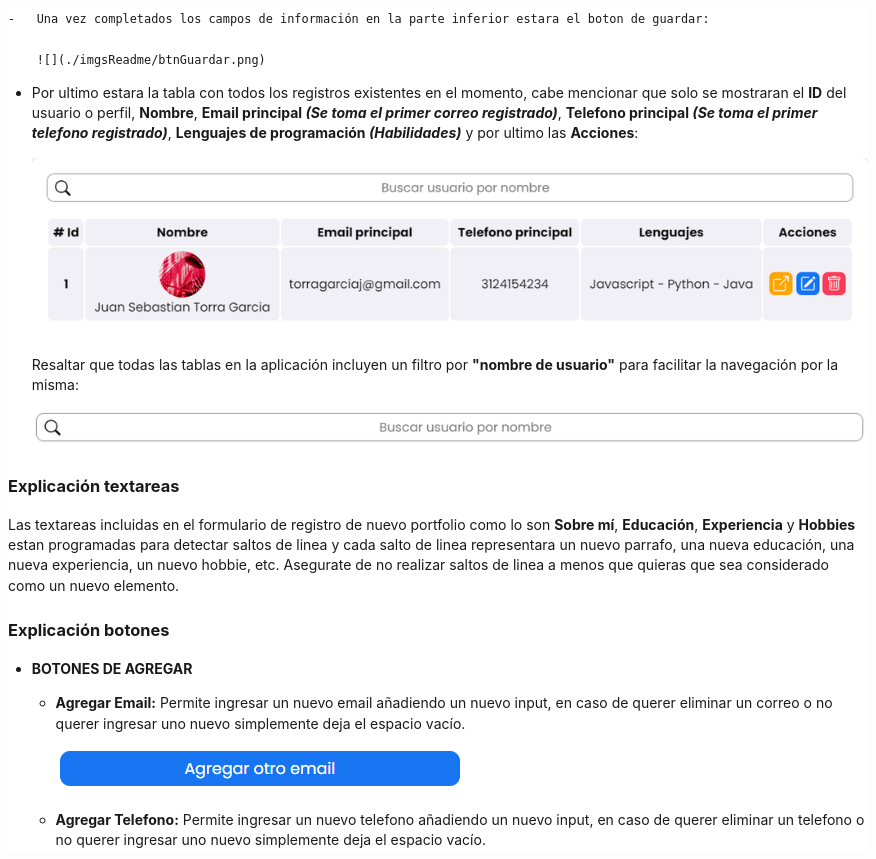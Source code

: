     -   Una vez completados los campos de información en la parte inferior estara el boton de guardar:

        ![](./imgsReadme/btnGuardar.png)

-   Por ultimo estara la tabla con todos los registros existentes en el momento, cabe mencionar que solo se mostraran el **ID** del usuario o perfil, **Nombre**, **Email principal _(Se toma el primer correo registrado)_**, **Telefono principal _(Se toma el primer telefono registrado)_**, **Lenguajes de programación _(Habilidades)_** y por ultimo las **Acciones**:

    ![](./imgsReadme/registros.png)

    Resaltar que todas las tablas en la aplicación incluyen un filtro por **"nombre de usuario"** para facilitar la navegación por la misma:

    ![](./imgsReadme/inpFiltro.png)

### Explicación textareas

Las textareas incluidas en el formulario de registro de nuevo portfolio como lo son **Sobre mí**, **Educación**, **Experiencia** y **Hobbies** estan programadas para detectar saltos de linea y cada salto de linea representara un nuevo parrafo, una nueva educación, una nueva experiencia, un nuevo hobbie, etc. Asegurate de no realizar saltos de linea a menos que quieras que sea considerado como un nuevo elemento.

### Explicación botones

-   **BOTONES DE AGREGAR**

    -   **Agregar Email:** Permite ingresar un nuevo email añadiendo un nuevo input, en caso de querer eliminar un correo o no querer ingresar uno nuevo simplemente deja el espacio vacío.

        ![](./imgsReadme/addEmail.png)

    -   **Agregar Telefono:** Permite ingresar un nuevo telefono añadiendo un nuevo input, en caso de querer eliminar un telefono o no querer ingresar uno nuevo simplemente deja el espacio vacío.
